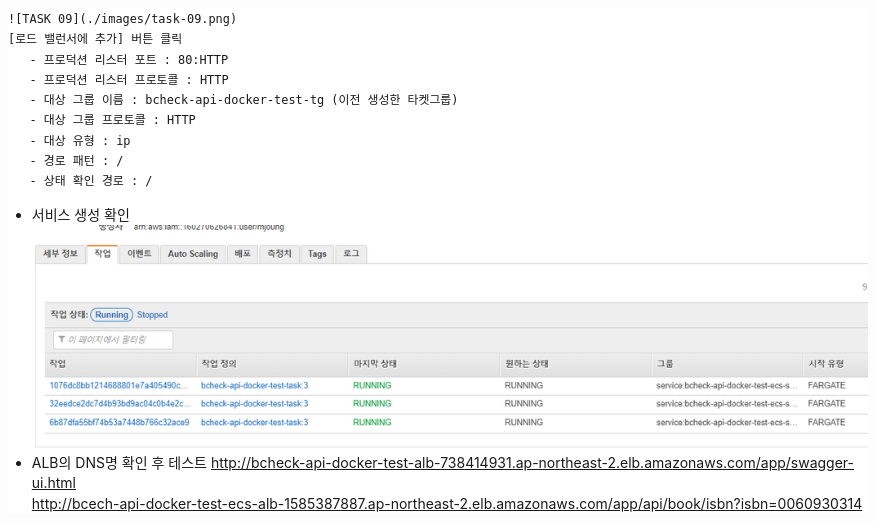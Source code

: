     ![TASK 09](./images/task-09.png)   
    [로드 밸런서에 추가] 버튼 클릭   
       - 프로덕션 리스터 포트 : 80:HTTP
       - 프로덕션 리스터 프로토콜 : HTTP
       - 대상 그룹 이름 : bcheck-api-docker-test-tg (이전 생성한 타켓그룹)
       - 대상 그룹 프로토콜 : HTTP
       - 대상 유형 : ip
       - 경로 패턴 : /
       - 상태 확인 경로 : /
  - 서비스 생성 확인  
    ![TASK 10](./images/task-10.png)
- ALB의 DNS명 확인 후 테스트
  http://bcheck-api-docker-test-alb-738414931.ap-northeast-2.elb.amazonaws.com/app/swagger-ui.html   
  http://bcech-api-docker-test-ecs-alb-1585387887.ap-northeast-2.elb.amazonaws.com/app/api/book/isbn?isbn=0060930314